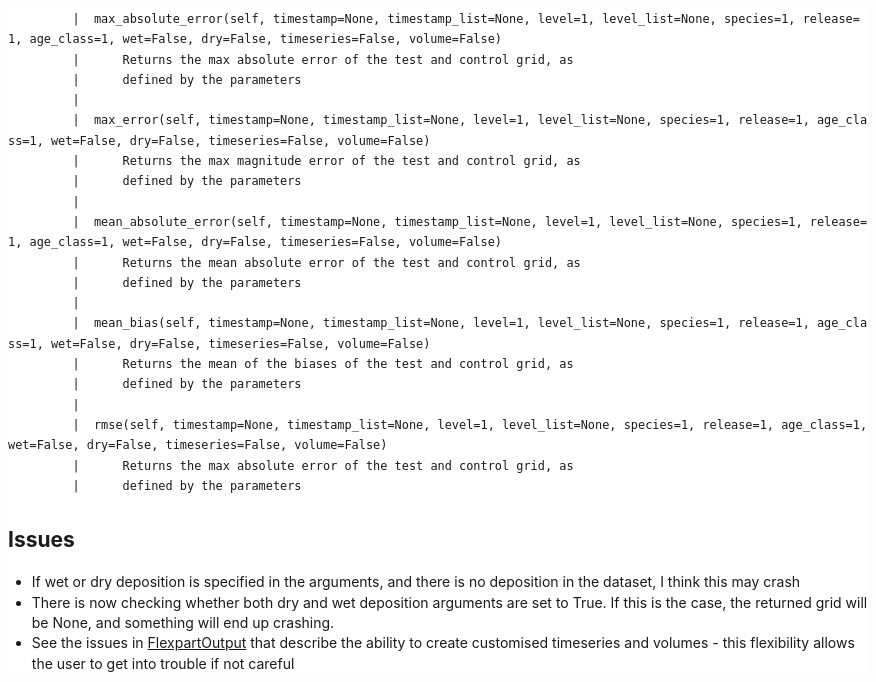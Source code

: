 		     |  max_absolute_error(self, timestamp=None, timestamp_list=None, level=1, level_list=None, species=1, release=1, age_class=1, wet=False, dry=False, timeseries=False, volume=False)
		     |      Returns the max absolute error of the test and control grid, as
		     |      defined by the parameters
		     |  
		     |  max_error(self, timestamp=None, timestamp_list=None, level=1, level_list=None, species=1, release=1, age_class=1, wet=False, dry=False, timeseries=False, volume=False)
		     |      Returns the max magnitude error of the test and control grid, as
		     |      defined by the parameters
		     |  
		     |  mean_absolute_error(self, timestamp=None, timestamp_list=None, level=1, level_list=None, species=1, release=1, age_class=1, wet=False, dry=False, timeseries=False, volume=False)
		     |      Returns the mean absolute error of the test and control grid, as
		     |      defined by the parameters
		     |  
		     |  mean_bias(self, timestamp=None, timestamp_list=None, level=1, level_list=None, species=1, release=1, age_class=1, wet=False, dry=False, timeseries=False, volume=False)
		     |      Returns the mean of the biases of the test and control grid, as
		     |      defined by the parameters
		     |  
		     |  rmse(self, timestamp=None, timestamp_list=None, level=1, level_list=None, species=1, release=1, age_class=1, wet=False, dry=False, timeseries=False, volume=False)
		     |      Returns the max absolute error of the test and control grid, as
		     |      defined by the parameters
		




## Issues

* If wet or dry deposition is specified in the arguments, and there is no deposition in the dataset, I think this may crash
* There is now checking whether both dry and wet deposition arguments are set to True.  If this is the case, the returned grid will be None, and something will end up crashing.  
* See the issues in [FlexpartOutput](FlexpartOutput.md) that describe the ability to create customised timeseries and volumes - this flexibility allows the user to get into trouble if not careful
	




